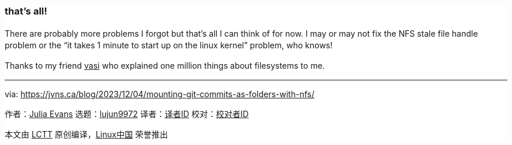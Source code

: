 ### that’s all!

There are probably more problems I forgot but that’s all I can think of for now. I may or may not fix the NFS stale file handle problem or the “it takes 1 minute to start up on the linux kernel” problem, who knows!

Thanks to my friend [vasi][14] who explained one million things about filesystems to me.

--------------------------------------------------------------------------------

via: https://jvns.ca/blog/2023/12/04/mounting-git-commits-as-folders-with-nfs/

作者：[Julia Evans][a]
选题：[lujun9972][b]
译者：[译者ID](https://github.com/译者ID)
校对：[校对者ID](https://github.com/校对者ID)

本文由 [LCTT](https://github.com/LCTT/TranslateProject) 原创编译，[Linux中国](https://linux.cn/) 荣誉推出

[a]: https://jvns.ca/
[b]: https://github.com/lujun9972
[1]: https://github.com/fanzeyi/giblefs
[2]: https://belkadan.com/blog/2023/11/GitMounter/
[3]: https://orib.dev/git9.html
[4]: https://github.com/jvns/git-commit-folders
[5]: https://jvns.ca/blog/2023/09/14/in-a-git-repository--where-do-your-files-live-/#commit-step-2-look-at-the-tree
[6]: https://github.com/jvns/dnspeep
[7]: https://pkg.go.dev/golang.org/x/net/webdav
[8]: https://github.com/golang/go/issues/49580
[9]: https://github.com/willscott/go-nfs/
[10]: https://developer.apple.com/documentation/fileprovider/
[11]: https://github.com/go-git/go-git
[12]: https://github.com/jvns/git-commit-folders/tree/fast-commits
[13]: https://github.com/buildbarn/bb-adrs/blob/master/0009-nfsv4.md
[14]: https://github.com/vasi


[#]: subject: "Mounting git commits as folders with NFS"
[#]: via: "https://jvns.ca/blog/2023/12/04/mounting-git-commits-as-folders-with-nfs/"
[#]: author: "Julia Evans https://jvns.ca/"
[#]: collector: "lujun9972/lctt-scripts-1700446145"
[#]: translator: "guevaraya"
[#]: reviewer: " "
[#]: publisher: " "
[#]: url: " "